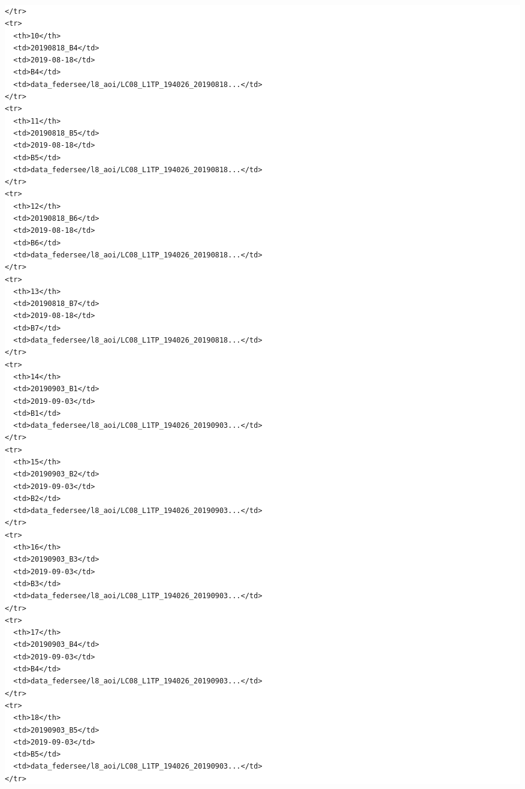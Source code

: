     </tr>
    <tr>
      <th>10</th>
      <td>20190818_B4</td>
      <td>2019-08-18</td>
      <td>B4</td>
      <td>data_federsee/l8_aoi/LC08_L1TP_194026_20190818...</td>
    </tr>
    <tr>
      <th>11</th>
      <td>20190818_B5</td>
      <td>2019-08-18</td>
      <td>B5</td>
      <td>data_federsee/l8_aoi/LC08_L1TP_194026_20190818...</td>
    </tr>
    <tr>
      <th>12</th>
      <td>20190818_B6</td>
      <td>2019-08-18</td>
      <td>B6</td>
      <td>data_federsee/l8_aoi/LC08_L1TP_194026_20190818...</td>
    </tr>
    <tr>
      <th>13</th>
      <td>20190818_B7</td>
      <td>2019-08-18</td>
      <td>B7</td>
      <td>data_federsee/l8_aoi/LC08_L1TP_194026_20190818...</td>
    </tr>
    <tr>
      <th>14</th>
      <td>20190903_B1</td>
      <td>2019-09-03</td>
      <td>B1</td>
      <td>data_federsee/l8_aoi/LC08_L1TP_194026_20190903...</td>
    </tr>
    <tr>
      <th>15</th>
      <td>20190903_B2</td>
      <td>2019-09-03</td>
      <td>B2</td>
      <td>data_federsee/l8_aoi/LC08_L1TP_194026_20190903...</td>
    </tr>
    <tr>
      <th>16</th>
      <td>20190903_B3</td>
      <td>2019-09-03</td>
      <td>B3</td>
      <td>data_federsee/l8_aoi/LC08_L1TP_194026_20190903...</td>
    </tr>
    <tr>
      <th>17</th>
      <td>20190903_B4</td>
      <td>2019-09-03</td>
      <td>B4</td>
      <td>data_federsee/l8_aoi/LC08_L1TP_194026_20190903...</td>
    </tr>
    <tr>
      <th>18</th>
      <td>20190903_B5</td>
      <td>2019-09-03</td>
      <td>B5</td>
      <td>data_federsee/l8_aoi/LC08_L1TP_194026_20190903...</td>
    </tr>